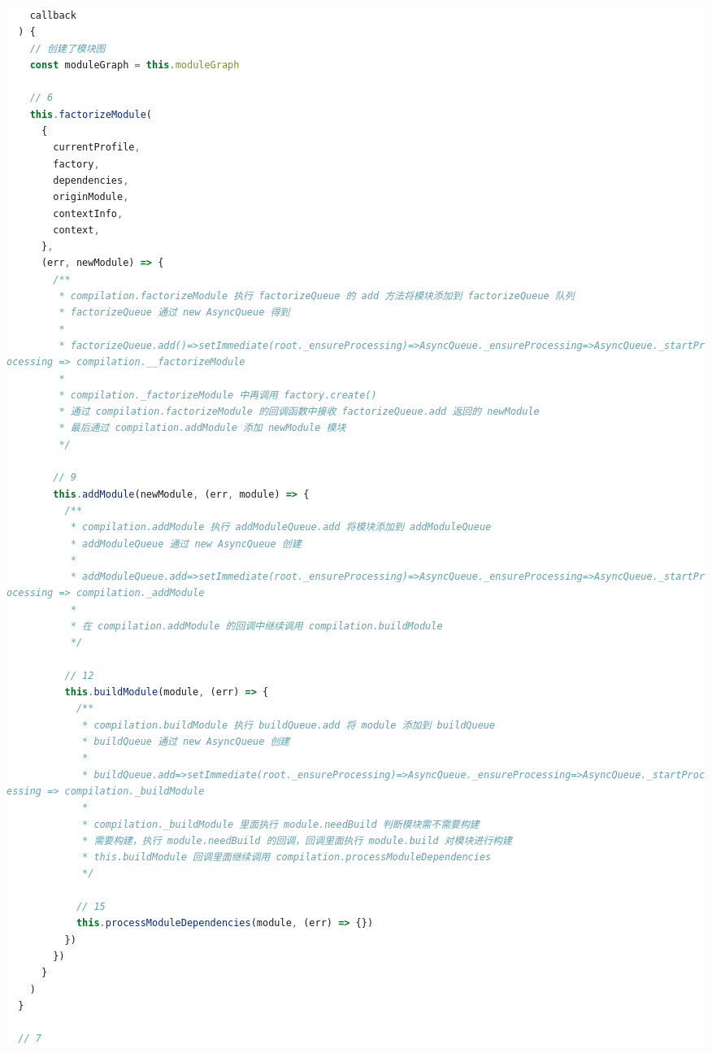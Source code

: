 ```js
    callback
  ) {
    // 创建了模块图
    const moduleGraph = this.moduleGraph

    // 6
    this.factorizeModule(
      {
        currentProfile,
        factory,
        dependencies,
        originModule,
        contextInfo,
        context,
      },
      (err, newModule) => {
        /**
         * compilation.factorizeModule 执行 factorizeQueue 的 add 方法将模块添加到 factorizeQueue 队列
         * factorizeQueue 通过 new AsyncQueue 得到
         *
         * factorizeQueue.add()=>setImmediate(root._ensureProcessing)=>AsyncQueue._ensureProcessing=>AsyncQueue._startProcessing => compilation.__factorizeModule
         *
         * compilation._factorizeModule 中再调用 factory.create()
         * 通过 compilation.factorizeModule 的回调函数中接收 factorizeQueue.add 返回的 newModule
         * 最后通过 compilation.addModule 添加 newModule 模块
         */

        // 9
        this.addModule(newModule, (err, module) => {
          /**
           * compilation.addModule 执行 addModuleQueue.add 将模块添加到 addModuleQueue
           * addModuleQueue 通过 new AsyncQueue 创建
           *
           * addModuleQueue.add=>setImmediate(root._ensureProcessing)=>AsyncQueue._ensureProcessing=>AsyncQueue._startProcessing => compilation._addModule
           *
           * 在 compilation.addModule 的回调中继续调用 compilation.buildModule
           */

          // 12
          this.buildModule(module, (err) => {
            /**
             * compilation.buildModule 执行 buildQueue.add 将 module 添加到 buildQueue
             * buildQueue 通过 new AsyncQueue 创建
             *
             * buildQueue.add=>setImmediate(root._ensureProcessing)=>AsyncQueue._ensureProcessing=>AsyncQueue._startProcessing => compilation._buildModule
             *
             * compilation._buildModule 里面执行 module.needBuild 判断模块需不需要构建
             * 需要构建，执行 module.needBuild 的回调，回调里面执行 module.build 对模块进行构建
             * this.buildModule 回调里面继续调用 compilation.processModuleDependencies
             */

            // 15
            this.processModuleDependencies(module, (err) => {})
          })
        })
      }
    )
  }

  // 7
```